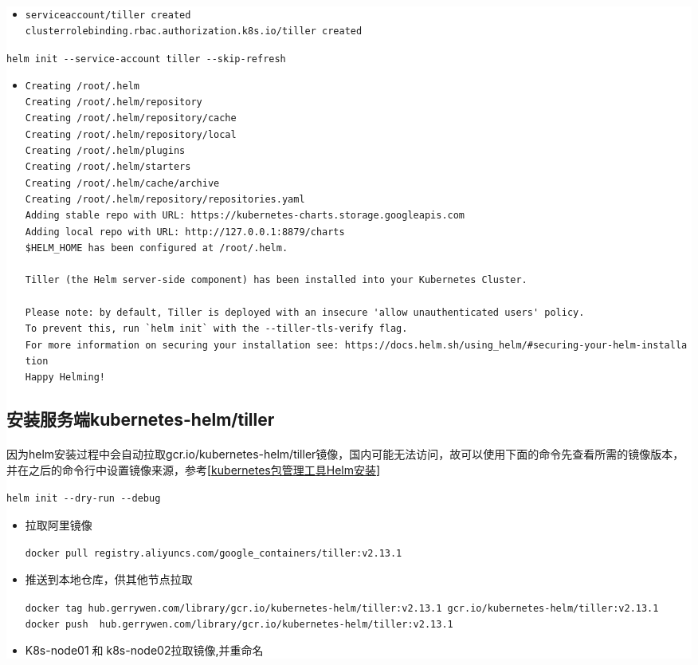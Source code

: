 - ```
  serviceaccount/tiller created
  clusterrolebinding.rbac.authorization.k8s.io/tiller created
  ```

```shell
helm init --service-account tiller --skip-refresh
```

- ```
  Creating /root/.helm 
  Creating /root/.helm/repository 
  Creating /root/.helm/repository/cache 
  Creating /root/.helm/repository/local 
  Creating /root/.helm/plugins 
  Creating /root/.helm/starters 
  Creating /root/.helm/cache/archive 
  Creating /root/.helm/repository/repositories.yaml 
  Adding stable repo with URL: https://kubernetes-charts.storage.googleapis.com 
  Adding local repo with URL: http://127.0.0.1:8879/charts 
  $HELM_HOME has been configured at /root/.helm.
  
  Tiller (the Helm server-side component) has been installed into your Kubernetes Cluster.
  
  Please note: by default, Tiller is deployed with an insecure 'allow unauthenticated users' policy.
  To prevent this, run `helm init` with the --tiller-tls-verify flag.
  For more information on securing your installation see: https://docs.helm.sh/using_helm/#securing-your-helm-installation
  Happy Helming!
  ```

## 安装服务端kubernetes-helm/tiller

因为helm安装过程中会自动拉取gcr.io/kubernetes-helm/tiller镜像，国内可能无法访问，故可以使用下面的命令先查看所需的镜像版本，并在之后的命令行中设置镜像来源，参考[[kubernetes包管理工具Helm安装](https://www.cnblogs.com/hackyo/p/10695613.html)]

```
helm init --dry-run --debug
```

- 拉取阿里镜像

  ```shell
  docker pull registry.aliyuncs.com/google_containers/tiller:v2.13.1
  ```

- 推送到本地仓库，供其他节点拉取

  ```shell
  docker tag hub.gerrywen.com/library/gcr.io/kubernetes-helm/tiller:v2.13.1 gcr.io/kubernetes-helm/tiller:v2.13.1
  docker push  hub.gerrywen.com/library/gcr.io/kubernetes-helm/tiller:v2.13.1
  ```

- K8s-node01 和 k8s-node02拉取镜像,并重命名
